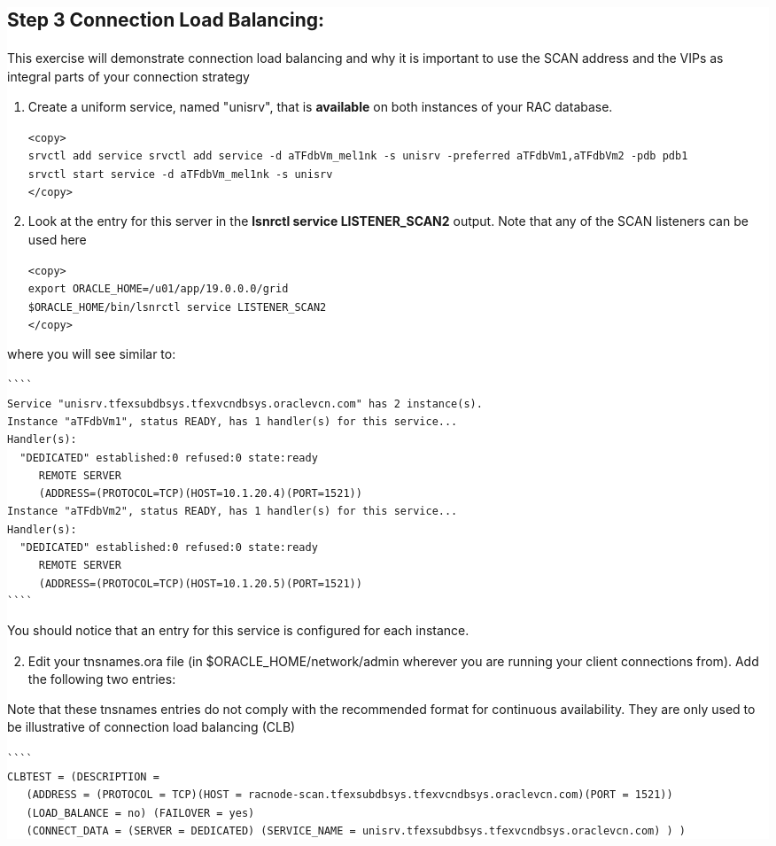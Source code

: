 ## Step 3 **Connection Load Balancing:**
This exercise will demonstrate connection load balancing and why it is important to use the SCAN address and the VIPs as integral parts of your connection strategy

1. Create a uniform service, named \"unisrv\", that is **available** on both instances of your RAC database.

    ````
    <copy>
    srvctl add service srvctl add service -d aTFdbVm_mel1nk -s unisrv -preferred aTFdbVm1,aTFdbVm2 -pdb pdb1
    srvctl start service -d aTFdbVm_mel1nk -s unisrv
    </copy>
    ````
2. Look at the entry for this server in the **lsnrctl service LISTENER_SCAN2** output. Note that any of the SCAN listeners can be used here

    ````
    <copy>
    export ORACLE_HOME=/u01/app/19.0.0.0/grid
    $ORACLE_HOME/bin/lsnrctl service LISTENER_SCAN2
    </copy>
    ````    
where you will see similar to:

    ````
    Service "unisrv.tfexsubdbsys.tfexvcndbsys.oraclevcn.com" has 2 instance(s).
    Instance "aTFdbVm1", status READY, has 1 handler(s) for this service...
    Handler(s):
      "DEDICATED" established:0 refused:0 state:ready
         REMOTE SERVER
         (ADDRESS=(PROTOCOL=TCP)(HOST=10.1.20.4)(PORT=1521))
    Instance "aTFdbVm2", status READY, has 1 handler(s) for this service...
    Handler(s):
      "DEDICATED" established:0 refused:0 state:ready
         REMOTE SERVER
         (ADDRESS=(PROTOCOL=TCP)(HOST=10.1.20.5)(PORT=1521))
    ````
You should notice that an entry for this service is configured for each instance.

2. Edit your tnsnames.ora file (in $ORACLE_HOME/network/admin wherever you are running your client connections from). Add the following two entries:

Note that these tnsnames entries do not comply with the recommended format for continuous availability. They are only used to be illustrative of connection load balancing (CLB)

    ````
    CLBTEST = (DESCRIPTION =
       (ADDRESS = (PROTOCOL = TCP)(HOST = racnode-scan.tfexsubdbsys.tfexvcndbsys.oraclevcn.com)(PORT = 1521))
       (LOAD_BALANCE = no) (FAILOVER = yes)
       (CONNECT_DATA = (SERVER = DEDICATED) (SERVICE_NAME = unisrv.tfexsubdbsys.tfexvcndbsys.oraclevcn.com) ) )
